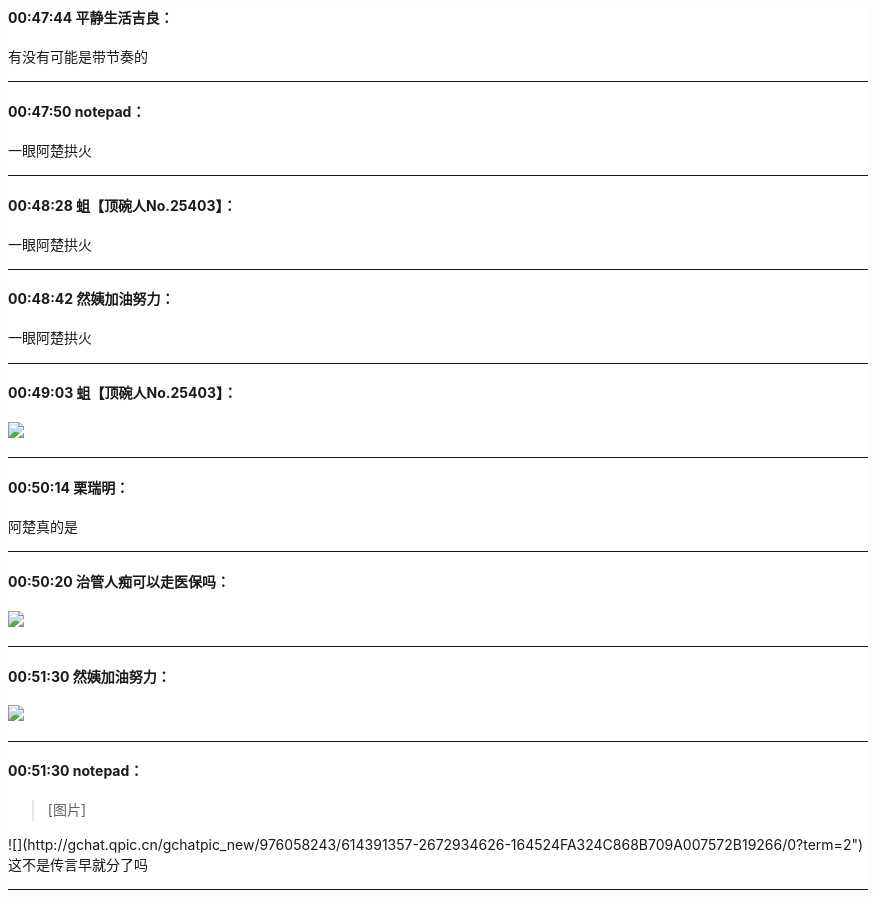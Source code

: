 #### 00:47:44  平静生活吉良：

有没有可能是带节奏的

*****

#### 00:47:50  notepad：

一眼阿楚拱火

*****

#### 00:48:28  蛆【顶碗人No.25403】：

一眼阿楚拱火

*****

#### 00:48:42  然姨加油努力：

一眼阿楚拱火

*****

#### 00:49:03  蛆【顶碗人No.25403】：

![](http://gchat.qpic.cn/gchatpic_new/794594593/614391357-2299488968-8B865AD91EE1C2C7EBDC3FE1DC3FF1E1/0?term=2")

*****

#### 00:50:14  栗瑞明：

阿楚真的是

*****

#### 00:50:20  治管人痴可以走医保吗：

![](http://gchat.qpic.cn/gchatpic_new/814792414/614391357-2983895517-DC9DB7BB5F97B001B4916382ECCD4257/0?term=2")

*****

#### 00:51:30  然姨加油努力：

![](http://gchat.qpic.cn/gchatpic_new/648903013/614391357-2202177994-B4EE434C481FA7ED47DEDDC411159054/0?term=2")

*****

#### 00:51:30  notepad：

<blockquote>[图片]</blockquote>
 ![](http://gchat.qpic.cn/gchatpic_new/976058243/614391357-2672934626-164524FA324C868B709A007572B19266/0?term=2")这不是传言早就分了吗

*****
